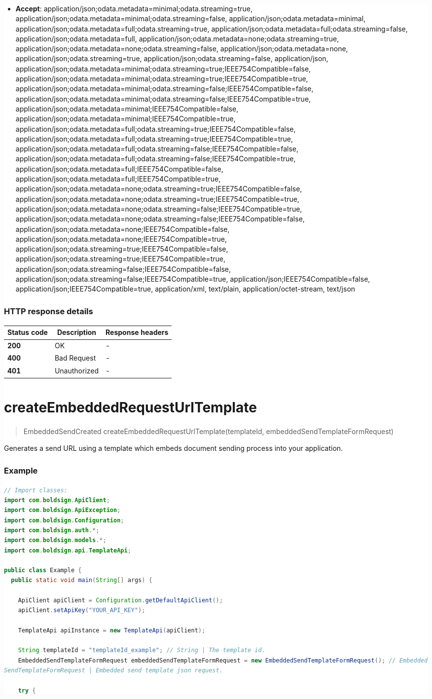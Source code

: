  - **Accept**: application/json;odata.metadata=minimal;odata.streaming=true, application/json;odata.metadata=minimal;odata.streaming=false, application/json;odata.metadata=minimal, application/json;odata.metadata=full;odata.streaming=true, application/json;odata.metadata=full;odata.streaming=false, application/json;odata.metadata=full, application/json;odata.metadata=none;odata.streaming=true, application/json;odata.metadata=none;odata.streaming=false, application/json;odata.metadata=none, application/json;odata.streaming=true, application/json;odata.streaming=false, application/json, application/json;odata.metadata=minimal;odata.streaming=true;IEEE754Compatible=false, application/json;odata.metadata=minimal;odata.streaming=true;IEEE754Compatible=true, application/json;odata.metadata=minimal;odata.streaming=false;IEEE754Compatible=false, application/json;odata.metadata=minimal;odata.streaming=false;IEEE754Compatible=true, application/json;odata.metadata=minimal;IEEE754Compatible=false, application/json;odata.metadata=minimal;IEEE754Compatible=true, application/json;odata.metadata=full;odata.streaming=true;IEEE754Compatible=false, application/json;odata.metadata=full;odata.streaming=true;IEEE754Compatible=true, application/json;odata.metadata=full;odata.streaming=false;IEEE754Compatible=false, application/json;odata.metadata=full;odata.streaming=false;IEEE754Compatible=true, application/json;odata.metadata=full;IEEE754Compatible=false, application/json;odata.metadata=full;IEEE754Compatible=true, application/json;odata.metadata=none;odata.streaming=true;IEEE754Compatible=false, application/json;odata.metadata=none;odata.streaming=true;IEEE754Compatible=true, application/json;odata.metadata=none;odata.streaming=false;IEEE754Compatible=true, application/json;odata.metadata=none;odata.streaming=false;IEEE754Compatible=false, application/json;odata.metadata=none;IEEE754Compatible=false, application/json;odata.metadata=none;IEEE754Compatible=true, application/json;odata.streaming=true;IEEE754Compatible=false, application/json;odata.streaming=true;IEEE754Compatible=true, application/json;odata.streaming=false;IEEE754Compatible=false, application/json;odata.streaming=false;IEEE754Compatible=true, application/json;IEEE754Compatible=false, application/json;IEEE754Compatible=true, application/xml, text/plain, application/octet-stream, text/json

### HTTP response details
| Status code | Description | Response headers |
|-------------|-------------|------------------|
| **200** | OK |  -  |
| **400** | Bad Request |  -  |
| **401** | Unauthorized |  -  |

<a id="createEmbeddedRequestUrlTemplate"></a>
# **createEmbeddedRequestUrlTemplate**
> EmbeddedSendCreated createEmbeddedRequestUrlTemplate(templateId, embeddedSendTemplateFormRequest)

Generates a send URL using a template which embeds document sending process into your application.

### Example
```java
// Import classes:
import com.boldsign.ApiClient;
import com.boldsign.ApiException;
import com.boldsign.Configuration;
import com.boldsign.auth.*;
import com.boldsign.models.*;
import com.boldsign.api.TemplateApi;

public class Example {
  public static void main(String[] args) {

    ApiClient apiClient = Configuration.getDefaultApiClient();
    apiClient.setApiKey("YOUR_API_KEY");

    TemplateApi apiInstance = new TemplateApi(apiClient);

    String templateId = "templateId_example"; // String | The template id.
    EmbeddedSendTemplateFormRequest embeddedSendTemplateFormRequest = new EmbeddedSendTemplateFormRequest(); // EmbeddedSendTemplateFormRequest | Embedded send template json request.
    
    try {
```